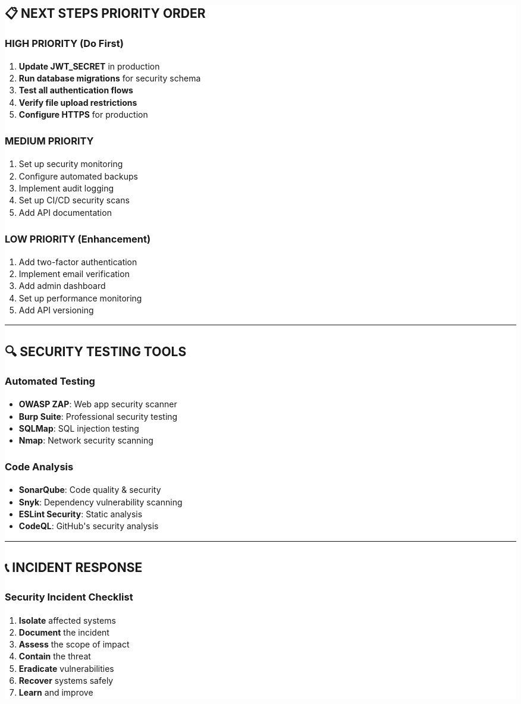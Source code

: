 
## **📋 NEXT STEPS PRIORITY ORDER**

### **HIGH PRIORITY (Do First)**
1. **Update JWT_SECRET** in production
2. **Run database migrations** for security schema
3. **Test all authentication flows**
4. **Verify file upload restrictions**
5. **Configure HTTPS** for production

### **MEDIUM PRIORITY**
1. Set up security monitoring
2. Configure automated backups
3. Implement audit logging
4. Set up CI/CD security scans
5. Add API documentation

### **LOW PRIORITY (Enhancement)**
1. Add two-factor authentication
2. Implement email verification
3. Add admin dashboard
4. Set up performance monitoring
5. Add API versioning

---

## **🔍 SECURITY TESTING TOOLS**

### **Automated Testing**
- **OWASP ZAP**: Web app security scanner
- **Burp Suite**: Professional security testing
- **SQLMap**: SQL injection testing
- **Nmap**: Network security scanning

### **Code Analysis**
- **SonarQube**: Code quality & security
- **Snyk**: Dependency vulnerability scanning
- **ESLint Security**: Static analysis
- **CodeQL**: GitHub's security analysis

---

## **📞 INCIDENT RESPONSE**

### **Security Incident Checklist**
1. **Isolate** affected systems
2. **Document** the incident
3. **Assess** the scope of impact
4. **Contain** the threat
5. **Eradicate** vulnerabilities
6. **Recover** systems safely
7. **Learn** and improve
